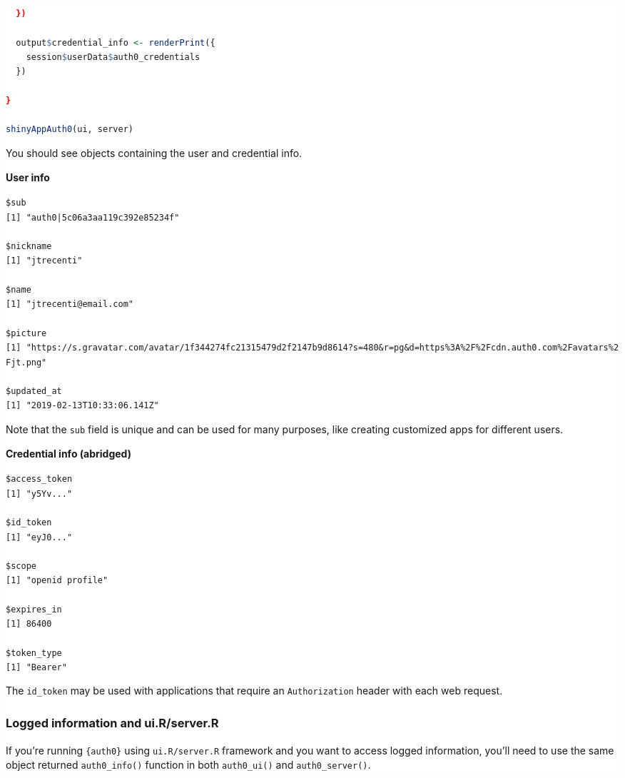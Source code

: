 ``` r
  })
  
  output$credential_info <- renderPrint({
    session$userData$auth0_credentials
  })

}

shinyAppAuth0(ui, server)
```

You should see objects containing the user and credential info.

**User info**

    $sub
    [1] "auth0|5c06a3aa119c392e85234f"

    $nickname
    [1] "jtrecenti"

    $name
    [1] "jtrecenti@email.com"

    $picture
    [1] "https://s.gravatar.com/avatar/1f344274fc21315479d2f2147b9d8614?s=480&r=pg&d=https%3A%2F%2Fcdn.auth0.com%2Favatars%2Fjt.png"

    $updated_at
    [1] "2019-02-13T10:33:06.141Z"

Note that the `sub` field is unique and can be used for many purposes,
like creating customized apps for different users.

**Credential info (abridged)**

    $access_token
    [1] "y5Yv..."

    $id_token
    [1] "eyJ0..."

    $scope
    [1] "openid profile"

    $expires_in
    [1] 86400

    $token_type
    [1] "Bearer"

The `id_token` may be used with applications that require an
`Authorization` header with each web request.

### Logged information and ui.R/server.R

If you’re running `{auth0}` using `ui.R/server.R` framework and you want
to access logged information, you’ll need to use the same object
returned `auth0_info()` function in both `auth0_ui()` and
`auth0_server()`.
